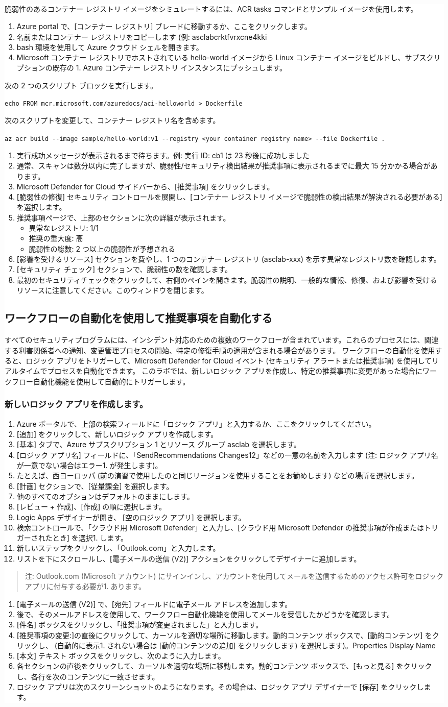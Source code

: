 脆弱性のあるコンテナー レジストリ イメージをシミュレートするには、ACR tasks コマンドとサンプル イメージを使用します。

1. Azure portal で、[コンテナー レジストリ] ブレードに移動するか、ここをクリックします。
1. 名前またはコンテナー レジストリをコピーします (例: asclabcrktfvrxcne4kki
1. bash 環境を使用して Azure クラウド シェルを開きます。
1. Microsoft コンテナー レジストリでホストされている hello-world イメージから Linux コンテナー イメージをビルドし、サブスクリプションの既存の 1. Azure コンテナー レジストリ インスタンスにプッシュします。

次の 2 つのスクリプト ブロックを実行します。
```
echo FROM mcr.microsoft.com/azuredocs/aci-helloworld > Dockerfile
```
次のスクリプトを変更して、コンテナー レジストリ名を含めます。
```
az acr build --image sample/hello-world:v1 --registry <your container registry name> --file Dockerfile .
```
1. 実行成功メッセージが表示されるまで待ちます。例: 実行 ID: cb1 は 23 秒後に成功しました
1. 通常、スキャンは数分以内に完了しますが、脆弱性/セキュリティ検出結果が推奨事項に表示されるまでに最大 15 分かかる場合があります。
1. Microsoft Defender for Cloud サイドバーから、[推奨事項] をクリックします。
1. [脆弱性の修復] セキュリティ コントロールを展開し、[コンテナー レジストリ イメージで脆弱性の検出結果が解決される必要がある] を選択します。
1. 推奨事項ページで、上部のセクションに次の詳細が表示されます。
    - 異常なレジストリ: 1/1
    - 推奨の重大度: 高
    - 脆弱性の総数: 2 つ以上の脆弱性が予想される
1. [影響を受けるリソース] セクションを費やし、1 つのコンテナー レジストリ (asclab-xxx) を示す異常なレジストリ数を確認します。
1. [セキュリティ チェック] セクションで、脆弱性の数を確認します。
1. 最初のセキュリティチェックをクリックして、右側のペインを開きます。脆弱性の説明、一般的な情報、修復、および影響を受けるリソースに注意してください。このウィンドウを閉じます。

## ワークフローの自動化を使用して推奨事項を自動化する
すべてのセキュリティプログラムには、インシデント対応のための複数のワークフローが含まれています。これらのプロセスには、関連する利害関係者への通知、変更管理プロセスの開始、特定の修復手順の適用が含まれる場合があります。 ワークフローの自動化を使用すると、ロジック アプリをトリガーして、Microsoft Defender for Cloud イベント (セキュリティ アラートまたは推奨事項) を使用してリアルタイムでプロセスを自動化できます。 このラボでは、新しいロジック アプリを作成し、特定の推奨事項に変更があった場合にワークフロー自動化機能を使用して自動的にトリガーします。

### 新しいロジック アプリを作成します。
1. Azure ポータルで、上部の検索フィールドに「ロジック アプリ」と入力するか、ここをクリックしてください。
1. [追加] をクリックして、新しいロジック アプリを作成します。
1. [基本] タブで、Azure サブスクリプション 1 とリソース グループ asclab を選択します。
1. [ロジック アプリ名] フィールドに、「SendRecommendations Changes12」などの一意の名前を入力します (注: ロジック アプリ名が一意でない場合はエラー1. が発生します)。
1. たとえば、西ヨーロッパ (前の演習で使用したのと同じリージョンを使用することをお勧めします) などの場所を選択します。
1. [計画] セクションで、[従量課金] を選択します。
1. 他のすべてのオプションはデフォルトのままにします。
1. [レビュー + 作成]、[作成] の順に選択します。
1. Logic Apps デザイナーが開き、 [空のロジック アプリ] を選択します。
1. 検索コントロールで、「クラウド用 Microsoft Defender」と入力し、[クラウド用 Microsoft Defender の推奨事項が作成またはトリガーされたとき] を選択1. します。
1. 新しいステップをクリックし、「Outlook.com」と入力します。
1. リストを下にスクロールし、[電子メールの送信 (V2)] アクションをクリックしてデザイナーに追加します。
> 注: Outlook.com (Microsoft アカウント) にサインインし、アカウントを使用してメールを送信するためのアクセス許可をロジック アプリに付与する必要が1. あります。
1. [電子メールの送信 (V2)] で、[宛先] フィールドに電子メール アドレスを追加します。
1. 後で、そのメールアドレスを使用して、ワークフロー自動化機能を使用してメールを受信したかどうかを確認します。
1. [件名] ボックスをクリックし、「推奨事項が変更されました」と入力します。
1. [推奨事項の変更:]の直後にクリックして、カーソルを適切な場所に移動します。動的コンテンツ ボックスで、[動的コンテンツ] をクリックし、 (自動的に表示1. されない場合は [動的コンテンツの追加] をクリックします) を選択します)。Properties Display Name
1. [本文] テキスト ボックスをクリックし、次のように入力します。
1. 各セクションの直後をクリックして、カーソルを適切な場所に移動します。動的コンテンツ ボックスで、[もっと見る] をクリックし、各行を次のコンテンツに一致させます。
1. ロジック アプリは次のスクリーンショットのようになります。その場合は、ロジック アプリ デザイナーで [保存] をクリックします。
